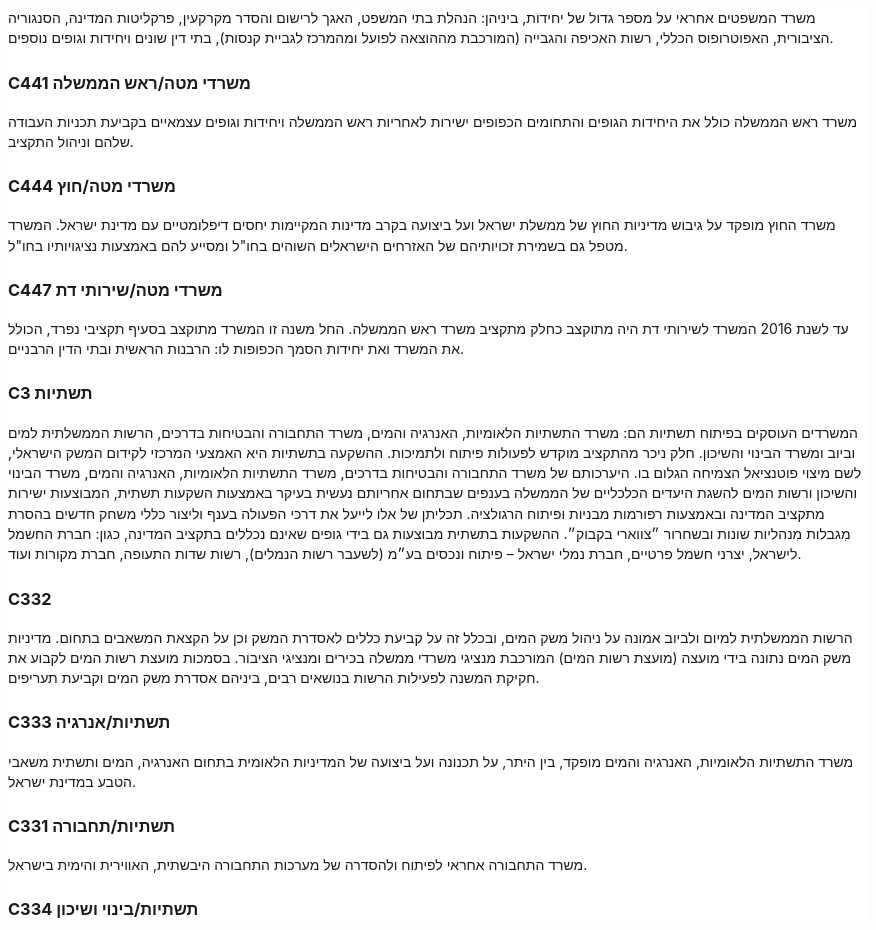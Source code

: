 משרד המשפטים אחראי על מספר גדול של יחידות, ביניהן: הנהלת בתי המשפט, האגך לרישום והסדר מקרקעין, פרקליטות המדינה, הסנגוריה הציבורית, האפוטרופוס הכללי, רשות האכיפה והגבייה (המורכבת מההוצאה לפועל ומהמרכז לגביית קנסות), בתי דין שונים ויחידות וגופים נוספים.

### C441        משרדי מטה/ראש הממשלה


משרד ראש הממשלה כולל את היחידות הגופים והתחומים הכפופים ישירות לאחריות ראש הממשלה ויחידות וגופים עצמאיים בקביעת תכניות העבודה שלהם וניהול התקציב.

### C444        משרדי מטה/חוץ

משרד החוץ מופקד על גיבוש מדיניות החוץ של ממשלת ישראל ועל ביצועה בקרב מדינות המקיימות יחסים דיפלומטיים עם מדינת ישראל.  המשרד מטפל גם בשמירת זכויותיהם של האזרחים הישראלים השוהים בחו"ל ומסייע להם באמצעות נציגויותיו בחו"ל.


### C447        משרדי מטה/שירותי דת


עד לשנת 2016 המשרד לשירותי דת היה מתוקצב כחלק מתקציב משרד ראש הממשלה. החל משנה זו המשרד מתוקצב בסעיף תקציבי נפרד, הכולל את המשרד ואת יחידות הסמך הכפופות לו: הרבנות הראשית ובתי הדין הרבניים.

### C3        תשתיות


המשרדים העוסקים בפיתוח תשתיות הם: משרד התשתיות הלאומיות, האנרגיה והמים, משרד התחבורה והבטיחות בדרכים, הרשות הממשלתית למים וביוב ומשרד הבינוי והשיכון. חלק ניכר מהתקציב מוקדש לפעולות פיתוח ולתמיכות. ההשקעה בתשתיות היא האמצעי המרכזי לקידום המשק הישראלי, לשם מיצוי פוטנציאל הצמיחה הגלום בו. היערכותם של משרד התחבורה והבטיחות בדרכים, משרד התשתיות הלאומיות, האנרגיה והמים, משרד הבינוי והשיכון ורשות המים להשגת היעדים הכלכליים של הממשלה בענפים שבתחום אחריותם נעשית בעיקר באמצעות השקעות תשתית, המבוצעות ישירות מתקציב המדינה ובאמצעות רפורמות מבניות ופיתוח הרגולציה. תכליתן של אלו לייעל את דרכי הפעולה בענף וליצור כללי משחק חדשים בהסרת מִגבלות מִנהליות שונות ובשחרור ״צווארי בקבוק״. ההשקעות בתשתית מבוצעות גם בידי גופים שאינם נכללים בתקציב המדינה, כגון: חברת החשמל לישראל, יצרני חשמל פרטיים, חברת נמלי ישראל – פיתוח ונכסים בע״מ (לשעבר רשות הנמלים), רשות שדות התעופה, חברת מקורות ועוד.

### C332

הרשות הממשלתית למיום ולביוב אמונה על ניהול משק המים, ובכלל זה על קביעת כללים לאסדרת המשק וכן על הקצאת המשאבים בתחום. מדיניות משק המים נתונה בידי מועצה (מועצת רשות המים) המורכבת מנציגי משרדי ממשלה בכירים ומנציגי הציבור. בסמכות מועצת רשות המים לקבוע את חקיקת המשנה לפעילות הרשות בנושאים רבים, ביניהם אסדרת משק המים וקביעת תעריפים.

### C333        תשתיות/אנרגיה

משרד התשתיות הלאומיות, האנרגיה והמים מופקד, בין היתר, על תכנונה ועל ביצועה של המדיניות הלאומית בתחום האנרגיה, המים ותשתית משאבי הטבע במדינת ישראל.


### C331        תשתיות/תחבורה

משרד התחבורה אחראי לפיתוח ולהסדרה של מערכות התחבורה היבשתית, האווירית והימית בישראל.

### C334        תשתיות/בינוי ושיכון
